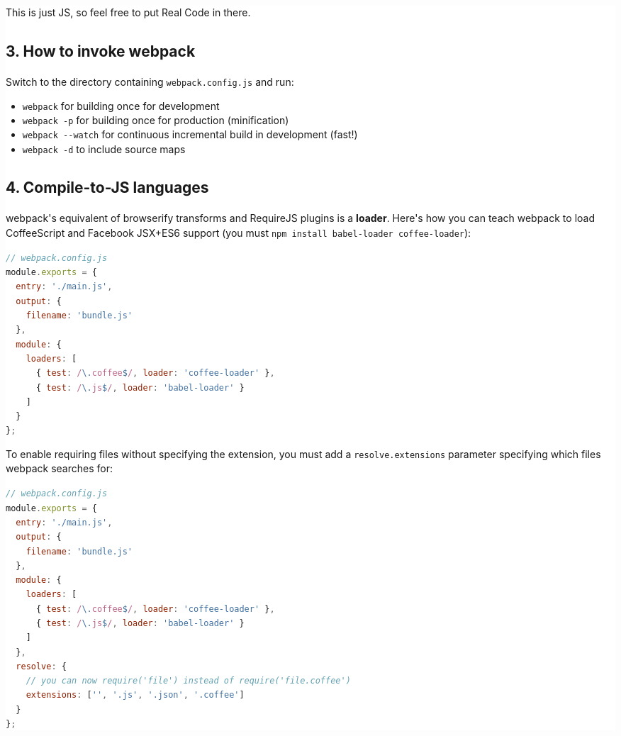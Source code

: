This is just JS, so feel free to put Real Code in there.

## 3. How to invoke webpack

Switch to the directory containing `webpack.config.js` and run:

  * `webpack` for building once for development
  * `webpack -p` for building once for production (minification)
  * `webpack --watch` for continuous incremental build in development (fast!)
  * `webpack -d` to include source maps

## 4. Compile-to-JS languages

webpack's equivalent of browserify transforms and RequireJS plugins is a **loader**. Here's how you can teach webpack to load CoffeeScript and Facebook JSX+ES6 support (you must `npm install babel-loader coffee-loader`):

```js
// webpack.config.js
module.exports = {
  entry: './main.js',
  output: {
    filename: 'bundle.js'       
  },
  module: {
    loaders: [
      { test: /\.coffee$/, loader: 'coffee-loader' },
      { test: /\.js$/, loader: 'babel-loader' }
    ]
  }
};
```

To enable requiring files without specifying the extension, you must add a `resolve.extensions` parameter specifying which files webpack searches for:

```js
// webpack.config.js
module.exports = {
  entry: './main.js',
  output: {
    filename: 'bundle.js'       
  },
  module: {
    loaders: [
      { test: /\.coffee$/, loader: 'coffee-loader' },
      { test: /\.js$/, loader: 'babel-loader' }
    ]
  },
  resolve: {
    // you can now require('file') instead of require('file.coffee')
    extensions: ['', '.js', '.json', '.coffee'] 
  }
};
```
